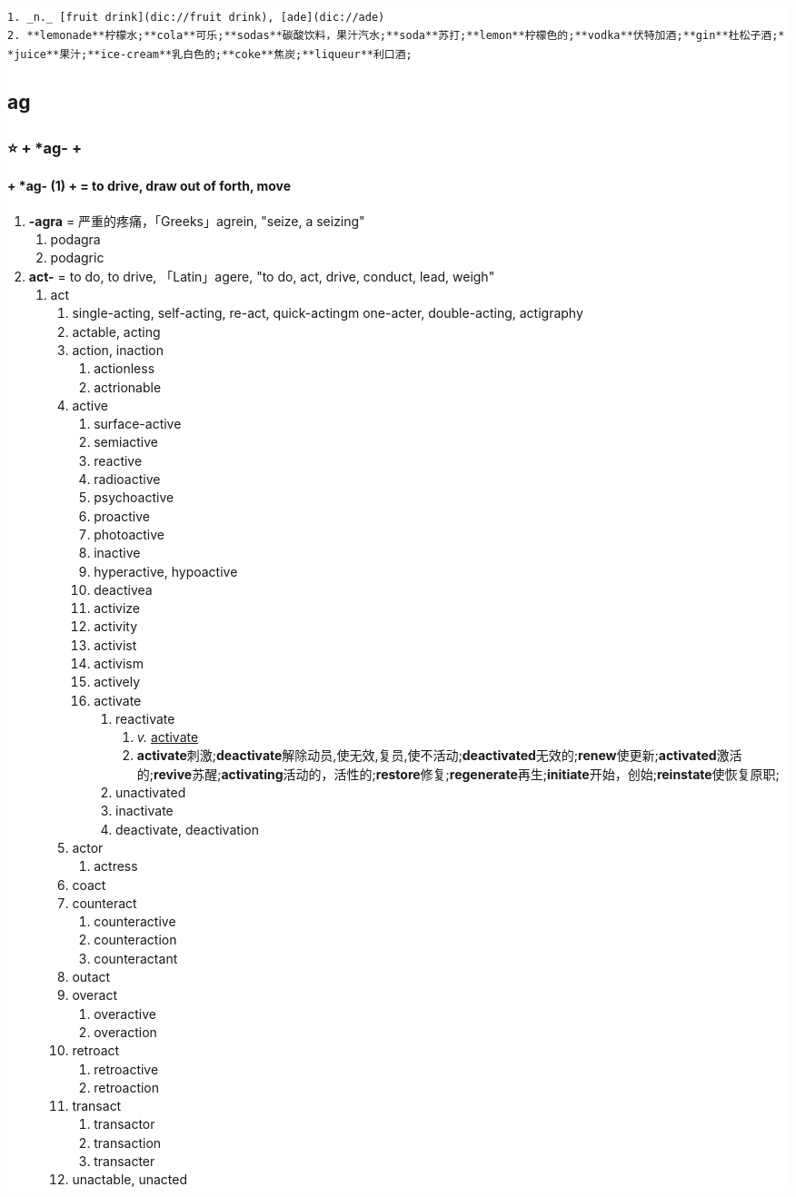 	1. _n._ [fruit drink](dic://fruit drink), [ade](dic://ade)
	2. **lemonade**柠檬水;**cola**可乐;**sodas**碳酸饮料，果汁汽水;**soda**苏打;**lemon**柠檬色的;**vodka**伏特加酒;**gin**杜松子酒;**juice**果汁;**ice-cream**乳白色的;**coke**焦炭;**liqueur**利口酒;



## ag
### ⭐ + \*ag- +
#### + \*ag- (1) + = to drive, draw out of forth, move
1. **-agra** = 严重的疼痛，「Greeks」agrein, "seize, a seizing"
	1. podagra
	2. podagric
2. **act-** = to do, to drive, 「Latin」agere, "to do, act, drive, conduct, lead, weigh"
	1. act
		1. single-acting, self-acting, re-act, quick-actingm one-acter, double-acting, actigraphy
		4. actable, acting
		6. action, inaction
			1. actionless
			2. actrionable
		7. active
			1. surface-active
			2. semiactive
			3. reactive
			4. radioactive
			5. psychoactive
			6. proactive
			7. photoactive
			8. inactive
			9. hyperactive, hypoactive
			10. deactivea
			11. activize
			12. activity
			13. activist
			14. activism
			15. actively
			16. activate
				1. reactivate
					1. _v._ [activate](dic://activate)
					2. **activate**刺激;**deactivate**解除动员,使无效,复员,使不活动;**deactivated**无效的;**renew**使更新;**activated**激活的;**revive**苏醒;**activating**活动的，活性的;**restore**修复;**regenerate**再生;**initiate**开始，创始;**reinstate**使恢复原职;
				2. unactivated
				3. inactivate
				4. deactivate, deactivation
		8. actor
			1. actress
		9. coact
		10. counteract
			1. counteractive
			2. counteraction
			3. counteractant
		11. outact
		12. overact
			1. overactive
			2. overaction
		13. retroact
			1. retroactive
			2. retroaction
		14. transact
			1. transactor
			2. transaction
			3. transacter
		15. unactable, unacted